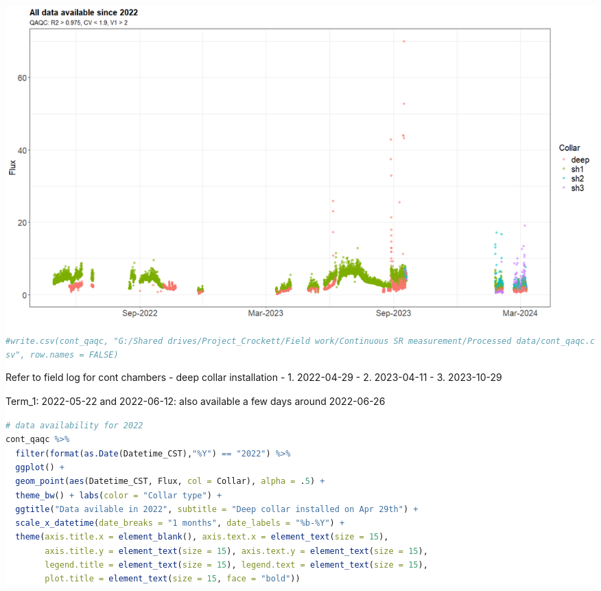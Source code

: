![](CRK_cont_SR_qaqc_files/figure-gfm/qaqc%20data-1.png)

``` r
#write.csv(cont_qaqc, "G:/Shared drives/Project_Crockett/Field work/Continuous SR measurement/Processed data/cont_qaqc.csv", row.names = FALSE)
```

Refer to field log for cont chambers - deep collar installation - 1.
2022-04-29 - 2. 2023-04-11 - 3. 2023-10-29

Term_1: 2022-05-22 and 2022-06-12: also available a few days around
2022-06-26

``` r
# data availability for 2022
cont_qaqc %>% 
  filter(format(as.Date(Datetime_CST),"%Y") == "2022") %>%
  ggplot() + 
  geom_point(aes(Datetime_CST, Flux, col = Collar), alpha = .5) + 
  theme_bw() + labs(color = "Collar type") + 
  ggtitle("Data avilable in 2022", subtitle = "Deep collar installed on Apr 29th") + 
  scale_x_datetime(date_breaks = "1 months", date_labels = "%b-%Y") +
  theme(axis.title.x = element_blank(), axis.text.x = element_text(size = 15),
        axis.title.y = element_text(size = 15), axis.text.y = element_text(size = 15),
        legend.title = element_text(size = 15), legend.text = element_text(size = 15),
        plot.title = element_text(size = 15, face = "bold"))
```
